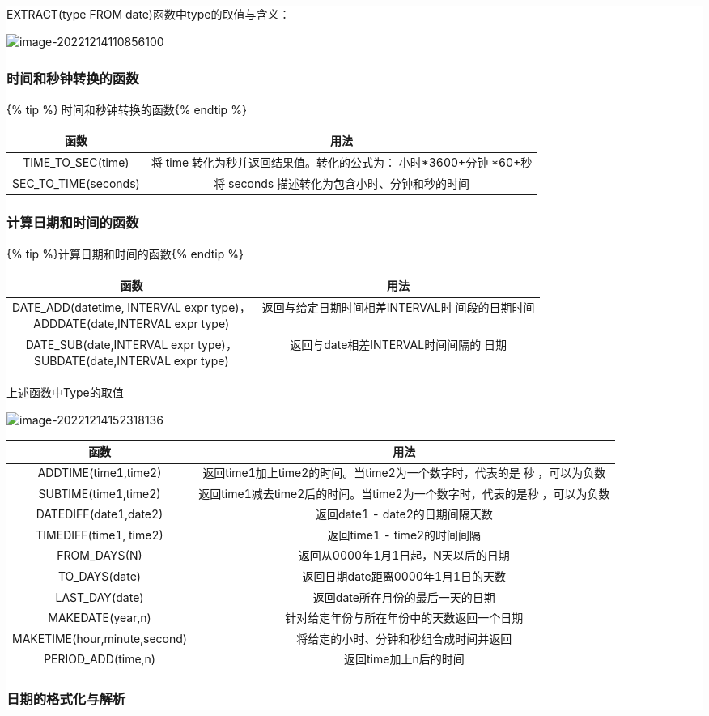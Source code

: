 EXTRACT(type FROM date)函数中type的取值与含义：

![image-20221214110856100](https://s2.loli.net/2023/01/07/PzMmhJLFbsyWNkc.png)



### 时间和秒钟转换的函数

{% tip %} 时间和秒钟转换的函数{% endtip %}

|         函数         |                             用法                             |
| :------------------: | :----------------------------------------------------------: |
|  TIME_TO_SEC(time)   | 将 time 转化为秒并返回结果值。转化的公式为： 小时*3600+分钟 *60+秒 |
| SEC_TO_TIME(seconds) |        将 seconds 描述转化为包含小时、分钟和秒的时间         |



### 计算日期和时间的函数

{% tip %}计算日期和时间的函数{% endtip %}

|                             函数                             |                      用法                       |
| :----------------------------------------------------------: | :---------------------------------------------: |
| DATE_ADD(datetime, INTERVAL expr type)， <br />ADDDATE(date,INTERVAL expr type) | 返回与给定日期时间相差INTERVAL时 间段的日期时间 |
| DATE_SUB(date,INTERVAL expr type)， <br />SUBDATE(date,INTERVAL expr type) |      返回与date相差INTERVAL时间间隔的 日期      |

上述函数中Type的取值

![image-20221214152318136](https://s2.loli.net/2023/01/07/ML1lA3BqomuskhI.png)



|             函数             |                             用法                             |
| :--------------------------: | :----------------------------------------------------------: |
|     ADDTIME(time1,time2)     | 返回time1加上time2的时间。当time2为一个数字时，代表的是 秒 ，可以为负数 |
|     SUBTIME(time1,time2)     | 返回time1减去time2后的时间。当time2为一个数字时，代表的是秒 ，可以为负数 |
|    DATEDIFF(date1,date2)     |               返回date1 - date2的日期间隔天数                |
|    TIMEDIFF(time1, time2)    |                 返回time1 - time2的时间间隔                  |
|         FROM_DAYS(N)         |             返回从0000年1月1日起，N天以后的日期              |
|        TO_DAYS(date)         |              返回日期date距离0000年1月1日的天数              |
|        LAST_DAY(date)        |               返回date所在月份的最后一天的日期               |
|       MAKEDATE(year,n)       |          针对给定年份与所在年份中的天数返回一个日期          |
| MAKETIME(hour,minute,second) |            将给定的小时、分钟和秒组合成时间并返回            |
|      PERIOD_ADD(time,n)      |                    返回time加上n后的时间                     |

### 日期的格式化与解析
